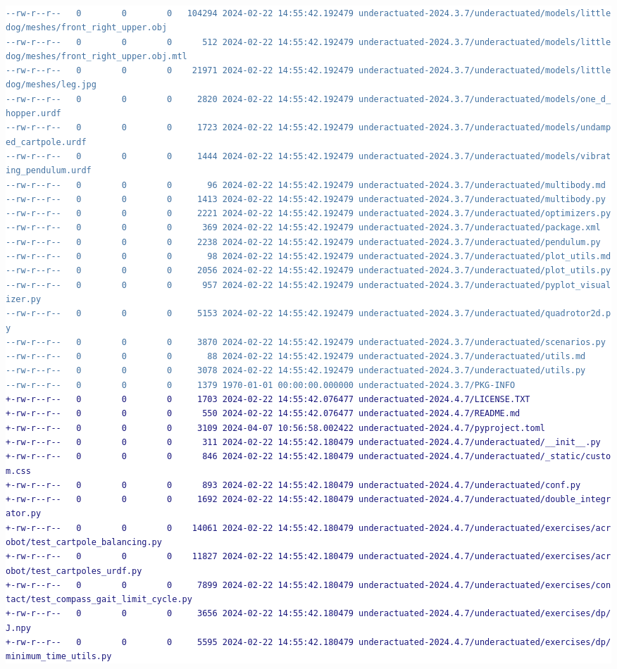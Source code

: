 ```diff
--rw-r--r--   0        0        0   104294 2024-02-22 14:55:42.192479 underactuated-2024.3.7/underactuated/models/littledog/meshes/front_right_upper.obj
--rw-r--r--   0        0        0      512 2024-02-22 14:55:42.192479 underactuated-2024.3.7/underactuated/models/littledog/meshes/front_right_upper.obj.mtl
--rw-r--r--   0        0        0    21971 2024-02-22 14:55:42.192479 underactuated-2024.3.7/underactuated/models/littledog/meshes/leg.jpg
--rw-r--r--   0        0        0     2820 2024-02-22 14:55:42.192479 underactuated-2024.3.7/underactuated/models/one_d_hopper.urdf
--rw-r--r--   0        0        0     1723 2024-02-22 14:55:42.192479 underactuated-2024.3.7/underactuated/models/undamped_cartpole.urdf
--rw-r--r--   0        0        0     1444 2024-02-22 14:55:42.192479 underactuated-2024.3.7/underactuated/models/vibrating_pendulum.urdf
--rw-r--r--   0        0        0       96 2024-02-22 14:55:42.192479 underactuated-2024.3.7/underactuated/multibody.md
--rw-r--r--   0        0        0     1413 2024-02-22 14:55:42.192479 underactuated-2024.3.7/underactuated/multibody.py
--rw-r--r--   0        0        0     2221 2024-02-22 14:55:42.192479 underactuated-2024.3.7/underactuated/optimizers.py
--rw-r--r--   0        0        0      369 2024-02-22 14:55:42.192479 underactuated-2024.3.7/underactuated/package.xml
--rw-r--r--   0        0        0     2238 2024-02-22 14:55:42.192479 underactuated-2024.3.7/underactuated/pendulum.py
--rw-r--r--   0        0        0       98 2024-02-22 14:55:42.192479 underactuated-2024.3.7/underactuated/plot_utils.md
--rw-r--r--   0        0        0     2056 2024-02-22 14:55:42.192479 underactuated-2024.3.7/underactuated/plot_utils.py
--rw-r--r--   0        0        0      957 2024-02-22 14:55:42.192479 underactuated-2024.3.7/underactuated/pyplot_visualizer.py
--rw-r--r--   0        0        0     5153 2024-02-22 14:55:42.192479 underactuated-2024.3.7/underactuated/quadrotor2d.py
--rw-r--r--   0        0        0     3870 2024-02-22 14:55:42.192479 underactuated-2024.3.7/underactuated/scenarios.py
--rw-r--r--   0        0        0       88 2024-02-22 14:55:42.192479 underactuated-2024.3.7/underactuated/utils.md
--rw-r--r--   0        0        0     3078 2024-02-22 14:55:42.192479 underactuated-2024.3.7/underactuated/utils.py
--rw-r--r--   0        0        0     1379 1970-01-01 00:00:00.000000 underactuated-2024.3.7/PKG-INFO
+-rw-r--r--   0        0        0     1703 2024-02-22 14:55:42.076477 underactuated-2024.4.7/LICENSE.TXT
+-rw-r--r--   0        0        0      550 2024-02-22 14:55:42.076477 underactuated-2024.4.7/README.md
+-rw-r--r--   0        0        0     3109 2024-04-07 10:56:58.002422 underactuated-2024.4.7/pyproject.toml
+-rw-r--r--   0        0        0      311 2024-02-22 14:55:42.180479 underactuated-2024.4.7/underactuated/__init__.py
+-rw-r--r--   0        0        0      846 2024-02-22 14:55:42.180479 underactuated-2024.4.7/underactuated/_static/custom.css
+-rw-r--r--   0        0        0      893 2024-02-22 14:55:42.180479 underactuated-2024.4.7/underactuated/conf.py
+-rw-r--r--   0        0        0     1692 2024-02-22 14:55:42.180479 underactuated-2024.4.7/underactuated/double_integrator.py
+-rw-r--r--   0        0        0    14061 2024-02-22 14:55:42.180479 underactuated-2024.4.7/underactuated/exercises/acrobot/test_cartpole_balancing.py
+-rw-r--r--   0        0        0    11827 2024-02-22 14:55:42.180479 underactuated-2024.4.7/underactuated/exercises/acrobot/test_cartpoles_urdf.py
+-rw-r--r--   0        0        0     7899 2024-02-22 14:55:42.180479 underactuated-2024.4.7/underactuated/exercises/contact/test_compass_gait_limit_cycle.py
+-rw-r--r--   0        0        0     3656 2024-02-22 14:55:42.180479 underactuated-2024.4.7/underactuated/exercises/dp/J.npy
+-rw-r--r--   0        0        0     5595 2024-02-22 14:55:42.180479 underactuated-2024.4.7/underactuated/exercises/dp/minimum_time_utils.py
```